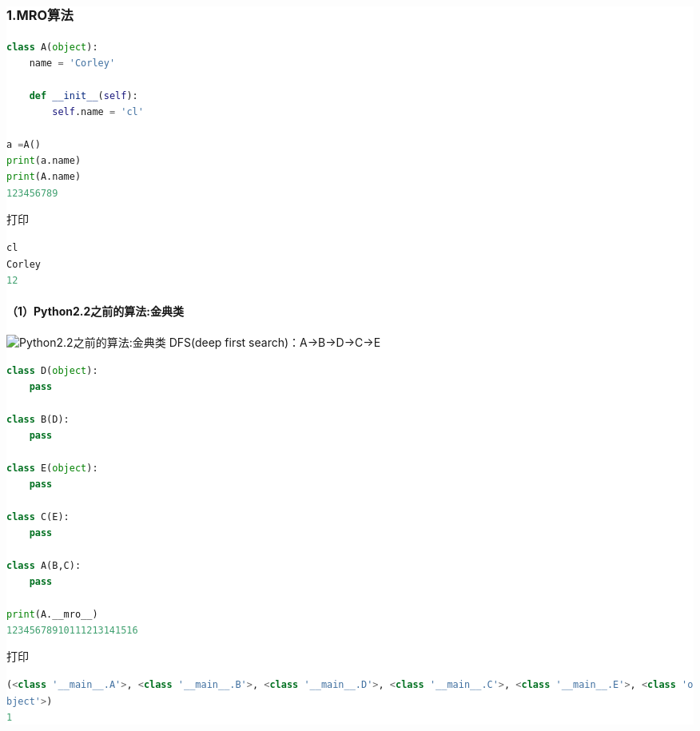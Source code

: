 ### 1.MRO算法

```python
class A(object):
    name = 'Corley'

    def __init__(self):
        self.name = 'cl'

a =A()
print(a.name)
print(A.name)
123456789
```

打印

```python
cl
Corley
12
```

#### （1）Python2.2之前的算法:金典类

![Python2.2之前的算法:金典类](https://img-blog.csdnimg.cn/20200129191319728.png#pic_center?x-oss-process=image/watermark,type_ZmFuZ3poZW5naGVpdGk,shadow_10,text_aHR0cHM6Ly9ibG9nLmNzZG4ubmV0L0NVRkVFQ1I=,size_16,color_FFFFFF,t_70)
DFS(deep first search)：A->B->D->C->E

```python
class D(object):
    pass

class B(D):
    pass

class E(object):
    pass

class C(E):
    pass

class A(B,C):
    pass

print(A.__mro__)
12345678910111213141516
```

打印

```python
(<class '__main__.A'>, <class '__main__.B'>, <class '__main__.D'>, <class '__main__.C'>, <class '__main__.E'>, <class 'object'>)
1
```
